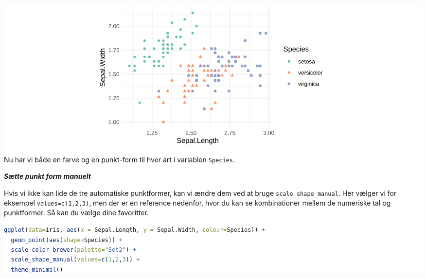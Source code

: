 <img src="04-visual2_files/figure-html/unnamed-chunk-18-1.svg" width="480" style="display: block; margin: auto;" />

Nu har vi både en farve og en punkt-form til hver art i variablen `Species`.

***Sætte punkt form manuelt***

Hvis vi ikke kan lide de tre automatiske punktformer, kan vi ændre dem ved at bruge `scale_shape_manual`. Her vælger vi for eksempel `values=c(1,2,3)`, men der er en reference nedenfor, hvor du kan se kombinationer mellem de numeriske tal og punktformer. Så kan du vælge dine favoritter.


``` r
ggplot(data=iris, aes(x = Sepal.Length, y = Sepal.Width, colour=Species)) +
  geom_point(aes(shape=Species)) + 
  scale_color_brewer(palette="Set2") +
  scale_shape_manual(values=c(1,2,3)) +
  theme_minimal()
```
